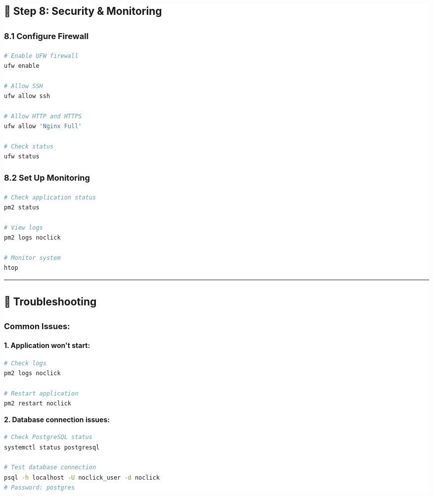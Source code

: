
## 📝 Step 8: Security & Monitoring

### 8.1 Configure Firewall
```bash
# Enable UFW firewall
ufw enable

# Allow SSH
ufw allow ssh

# Allow HTTP and HTTPS
ufw allow 'Nginx Full'

# Check status
ufw status
```

### 8.2 Set Up Monitoring
```bash
# Check application status
pm2 status

# View logs
pm2 logs noclick

# Monitor system
htop
```

---

## 🚨 Troubleshooting

### Common Issues:

**1. Application won't start:**
```bash
# Check logs
pm2 logs noclick

# Restart application
pm2 restart noclick
```

**2. Database connection issues:**
```bash
# Check PostgreSQL status
systemctl status postgresql

# Test database connection
psql -h localhost -U noclick_user -d noclick
# Password: postgres
```
